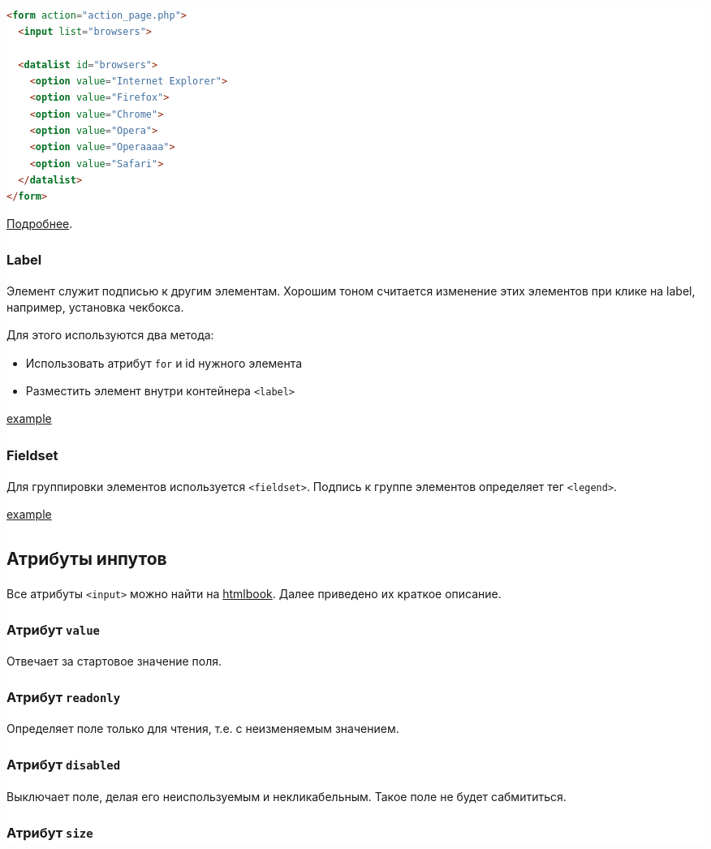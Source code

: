```html
<form action="action_page.php">
  <input list="browsers">

  <datalist id="browsers">
    <option value="Internet Explorer">
    <option value="Firefox">
    <option value="Chrome">
    <option value="Opera">
    <option value="Operaaaa">
    <option value="Safari">
  </datalist>
</form>
```

[Подробнее](http://htmlbook.ru/html/datalist).

### Label

Элемент служит подписью к другим элементам. Хорошим тоном считается изменение этих элементов при клике на label, например, установка чекбокса.

Для этого используются два метода:

- Использовать атрибут `for` и id нужного элемента

- Разместить элемент внутри контейнера `<label>`

[example](http://jsbin.com/xoxihi/edit?html,output)

### Fieldset

Для группировки элементов используется `<fieldset>`. Подпись к группе элементов определяет тег `<legend>`.

[example](http://jsbin.com/suvani/edit?html,output)

## Атрибуты инпутов

Все атрибуты `<input>` можно найти на [htmlbook](http://htmlbook.ru/html/input). Далее приведено их краткое описание.

### Атрибут `value`

Отвечает за стартовое значение поля.

### Атрибут `readonly`

Определяет поле только для чтения, т.е. с неизменяемым значением.

### Атрибут `disabled`

Выключает поле, делая его неиспользуемым и некликабельным. Такое поле не будет сабмититься.

### Атрибут `size`
